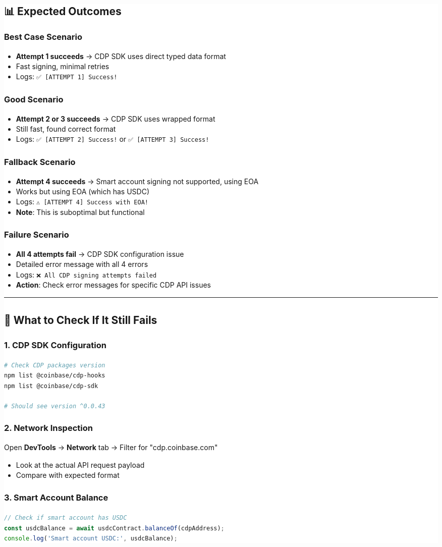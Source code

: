 
## 📊 Expected Outcomes

### Best Case Scenario
- **Attempt 1 succeeds** → CDP SDK uses direct typed data format
- Fast signing, minimal retries
- Logs: `✅ [ATTEMPT 1] Success!`

### Good Scenario
- **Attempt 2 or 3 succeeds** → CDP SDK uses wrapped format
- Still fast, found correct format
- Logs: `✅ [ATTEMPT 2] Success!` or `✅ [ATTEMPT 3] Success!`

### Fallback Scenario
- **Attempt 4 succeeds** → Smart account signing not supported, using EOA
- Works but using EOA (which has USDC)
- Logs: `⚠️ [ATTEMPT 4] Success with EOA!`
- **Note**: This is suboptimal but functional

### Failure Scenario
- **All 4 attempts fail** → CDP SDK configuration issue
- Detailed error message with all 4 errors
- Logs: `❌ All CDP signing attempts failed`
- **Action**: Check error messages for specific CDP API issues

---

## 🔧 What to Check If It Still Fails

### 1. CDP SDK Configuration
```bash
# Check CDP packages version
npm list @coinbase/cdp-hooks
npm list @coinbase/cdp-sdk

# Should see version ^0.0.43
```

### 2. Network Inspection
Open **DevTools** → **Network** tab → Filter for "cdp.coinbase.com"
- Look at the actual API request payload
- Compare with expected format

### 3. Smart Account Balance
```typescript
// Check if smart account has USDC
const usdcBalance = await usdcContract.balanceOf(cdpAddress);
console.log('Smart account USDC:', usdcBalance);
```
